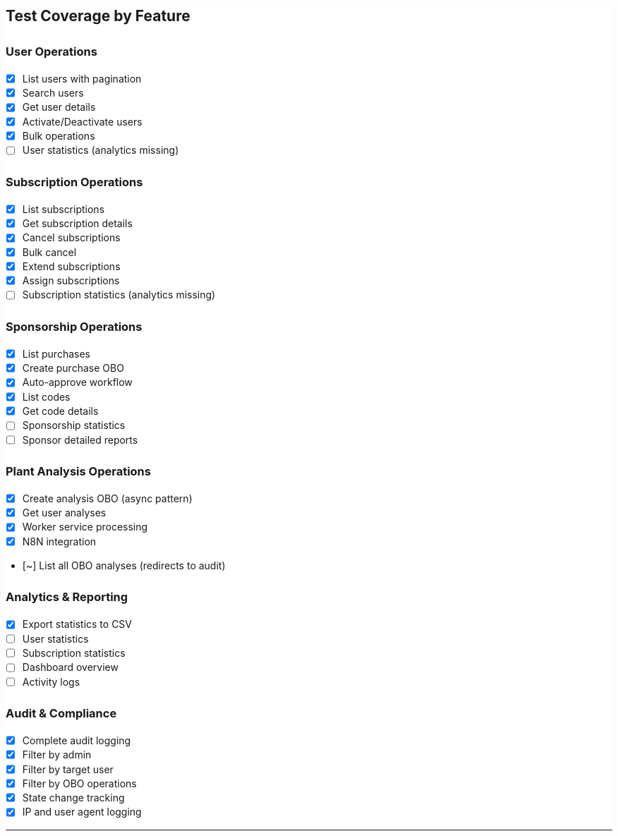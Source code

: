 
## Test Coverage by Feature

### User Operations
- [x] List users with pagination
- [x] Search users
- [x] Get user details
- [x] Activate/Deactivate users
- [x] Bulk operations
- [ ] User statistics (analytics missing)

### Subscription Operations
- [x] List subscriptions
- [x] Get subscription details
- [x] Cancel subscriptions
- [x] Bulk cancel
- [x] Extend subscriptions
- [x] Assign subscriptions
- [ ] Subscription statistics (analytics missing)

### Sponsorship Operations
- [x] List purchases
- [x] Create purchase OBO
- [x] Auto-approve workflow
- [x] List codes
- [x] Get code details
- [ ] Sponsorship statistics
- [ ] Sponsor detailed reports

### Plant Analysis Operations
- [x] Create analysis OBO (async pattern)
- [x] Get user analyses
- [x] Worker service processing
- [x] N8N integration
- [~] List all OBO analyses (redirects to audit)

### Analytics & Reporting
- [x] Export statistics to CSV
- [ ] User statistics
- [ ] Subscription statistics
- [ ] Dashboard overview
- [ ] Activity logs

### Audit & Compliance
- [x] Complete audit logging
- [x] Filter by admin
- [x] Filter by target user
- [x] Filter by OBO operations
- [x] State change tracking
- [x] IP and user agent logging

---